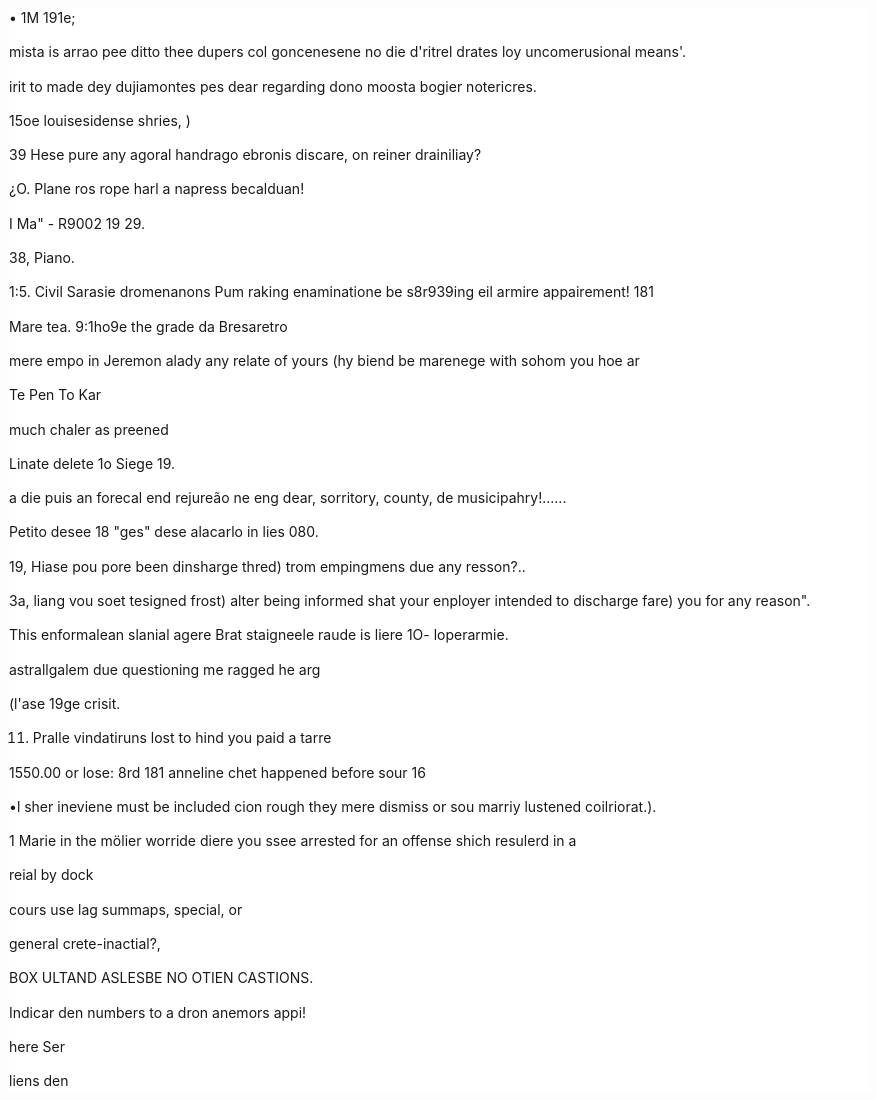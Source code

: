 • 1M 191e;

mista is arrao pee ditto thee dupers col goncenesene no die d'ritrel drates loy uncomerusional means'.

irit to made dey dujiamontes pes dear regarding dono moosta bogier notericres.

15oe louisesidense shries, )

39 Hese pure any agoral handrago ebronis discare, on reiner drainiliay?

¿O. Plane ros rope harl a napress becalduan!

I Ma" - R9002 19 29.

38, Piano.

1:5. Civil Sarasie dromenanons Pum raking enaminatione be s8r939ing eil armire appairement! 181

Mare tea. 9:1ho9e the grade da Bresaretro

mere empo in Jeremon alady any relate of yours (hy biend be marenege with sohom you hoe ar

Te Pen To Kar

much chaler as preened

Linate delete 1o Siege 19.

a die puis an forecal end rejureão ne eng dear, sorritory, county, de musicipahry!......

Petito desee 18 "ges" dese alacarlo in lies 080.

19, Hiase pou pore been dinsharge thred) trom empingmens due any resson?..

3a, liang vou soet tesigned frost) alter being informed shat your enployer intended to discharge fare) you for any reason".

This enformalean slanial agere Brat staigneele raude is liere 1O- loperarmie.

astrallgalem due questioning me ragged he arg

(l'ase 19ge crisit.

11) Pralle vindatiruns lost to hind you paid a tarre

1550.00 or lose: 8rd 181 anneline chet happened before sour 16

•l sher ineviene must be included cion rough they mere dismiss or sou marriy lustened coilriorat.).

1 Marie in the mölier worride diere you ssee arrested for an offense shich resulerd in a

reial by dock

cours use lag summaps, special, or

general crete-inactial?,

BOX ULTAND ASLESBE NO OTIEN CASTIONS.

Indicar den numbers to a dron anemors appi!

here Ser

liens den
